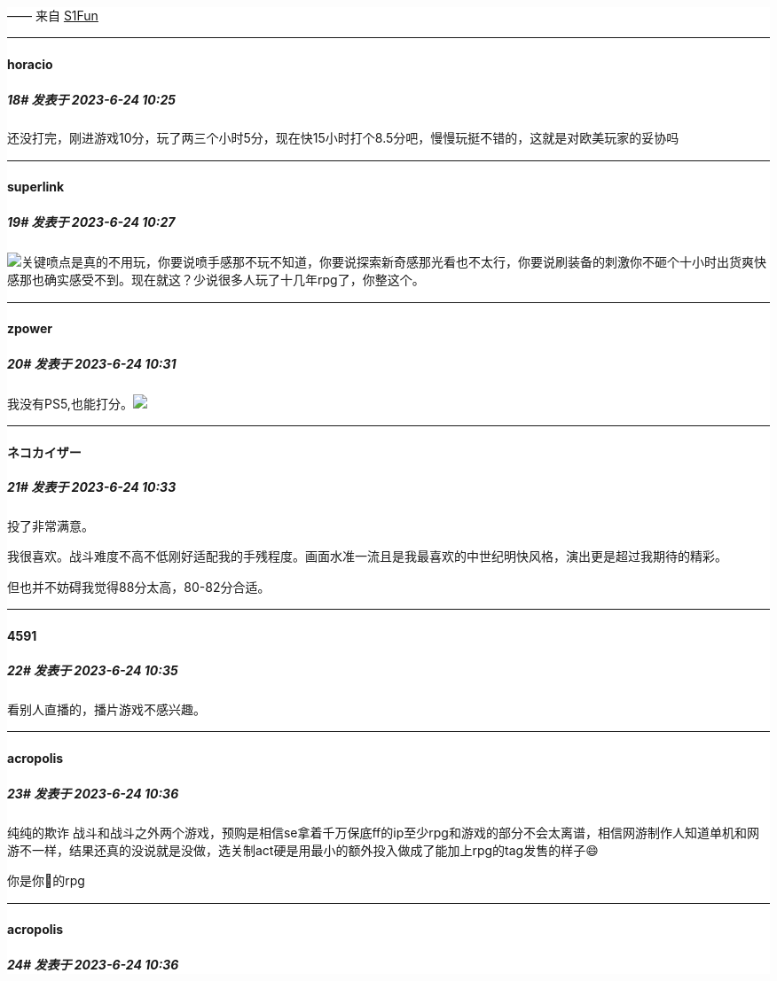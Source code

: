 —— 来自 [S1Fun](https://s1fun.koalcat.com)

*****

####  horacio  
##### 18#       发表于 2023-6-24 10:25

还没打完，刚进游戏10分，玩了两三个小时5分，现在快15小时打个8.5分吧，慢慢玩挺不错的，这就是对欧美玩家的妥协吗

*****

####  superlink  
##### 19#       发表于 2023-6-24 10:27

<img src="https://static.saraba1st.com/image/smiley/face2017/002.png" referrerpolicy="no-referrer">关键喷点是真的不用玩，你要说喷手感那不玩不知道，你要说探索新奇感那光看也不太行，你要说刷装备的刺激你不砸个十小时出货爽快感那也确实感受不到。现在就这？少说很多人玩了十几年rpg了，你整这个。

*****

####  zpower  
##### 20#       发表于 2023-6-24 10:31

我没有PS5,也能打分。<img src="https://static.saraba1st.com/image/smiley/face2017/066.png" referrerpolicy="no-referrer">

*****

####  ネコカイザー  
##### 21#       发表于 2023-6-24 10:33

投了非常满意。

我很喜欢。战斗难度不高不低刚好适配我的手残程度。画面水准一流且是我最喜欢的中世纪明快风格，演出更是超过我期待的精彩。

但也并不妨碍我觉得88分太高，80-82分合适。

*****

####  4591  
##### 22#       发表于 2023-6-24 10:35

看别人直播的，播片游戏不感兴趣。

*****

####  acropolis  
##### 23#       发表于 2023-6-24 10:36

纯纯的欺诈 战斗和战斗之外两个游戏，预购是相信se拿着千万保底ff的ip至少rpg和游戏的部分不会太离谱，相信网游制作人知道单机和网游不一样，结果还真的没说就是没做，选关制act硬是用最小的额外投入做成了能加上rpg的tag发售的样子😄

你是你🐴的rpg

*****

####  acropolis  
##### 24#       发表于 2023-6-24 10:36
